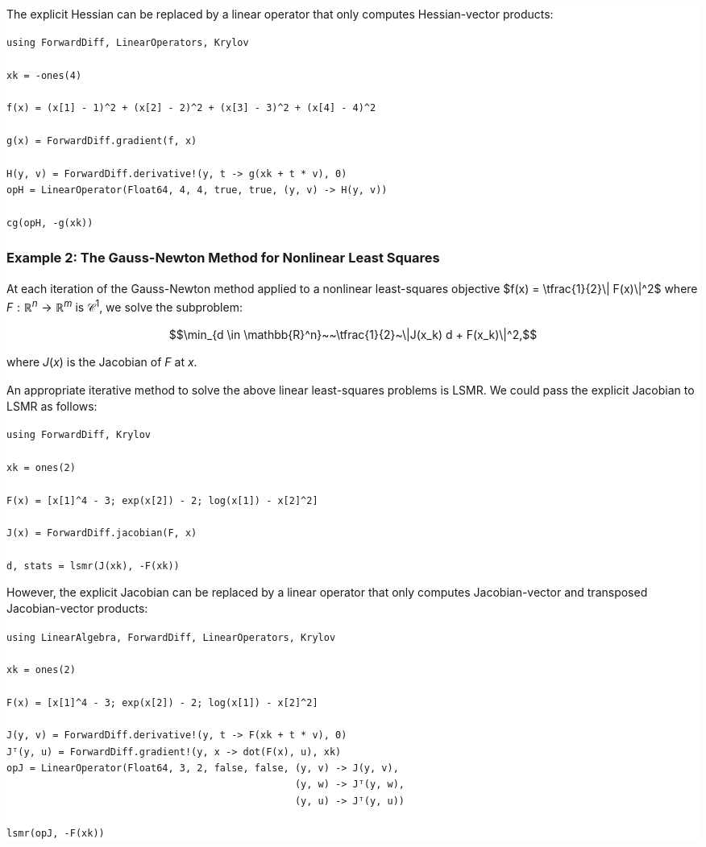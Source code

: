 The explicit Hessian can be replaced by a linear operator that only computes Hessian-vector products:

```@example hessian_operator
using ForwardDiff, LinearOperators, Krylov

xk = -ones(4)

f(x) = (x[1] - 1)^2 + (x[2] - 2)^2 + (x[3] - 3)^2 + (x[4] - 4)^2

g(x) = ForwardDiff.gradient(f, x)

H(y, v) = ForwardDiff.derivative!(y, t -> g(xk + t * v), 0)
opH = LinearOperator(Float64, 4, 4, true, true, (y, v) -> H(y, v))

cg(opH, -g(xk))
```

### Example 2: The Gauss-Newton Method for Nonlinear Least Squares

At each iteration of the Gauss-Newton method applied to a nonlinear least-squares objective $f(x) = \tfrac{1}{2}\| F(x)\|^2$ where $F : \mathbb{R}^n \rightarrow \mathbb{R}^m$ is $\mathcal{C}^1$, we solve the subproblem:

```math
\min_{d \in \mathbb{R}^n}~~\tfrac{1}{2}~\|J(x_k) d + F(x_k)\|^2,
```
where $J(x)$ is the Jacobian of $F$ at $x$.

An appropriate iterative method to solve the above linear least-squares problems is LSMR. We could pass the explicit Jacobian to LSMR as follows:

```@nls
using ForwardDiff, Krylov

xk = ones(2)

F(x) = [x[1]^4 - 3; exp(x[2]) - 2; log(x[1]) - x[2]^2]

J(x) = ForwardDiff.jacobian(F, x)

d, stats = lsmr(J(xk), -F(xk))
```

However, the explicit Jacobian can be replaced by a linear operator that only computes Jacobian-vector and transposed Jacobian-vector products:

```@example jacobian_operator
using LinearAlgebra, ForwardDiff, LinearOperators, Krylov

xk = ones(2)

F(x) = [x[1]^4 - 3; exp(x[2]) - 2; log(x[1]) - x[2]^2]

J(y, v) = ForwardDiff.derivative!(y, t -> F(xk + t * v), 0)
Jᵀ(y, u) = ForwardDiff.gradient!(y, x -> dot(F(x), u), xk)
opJ = LinearOperator(Float64, 3, 2, false, false, (y, v) -> J(y, v),
                                                  (y, w) -> Jᵀ(y, w),
                                                  (y, u) -> Jᵀ(y, u))

lsmr(opJ, -F(xk))
```
